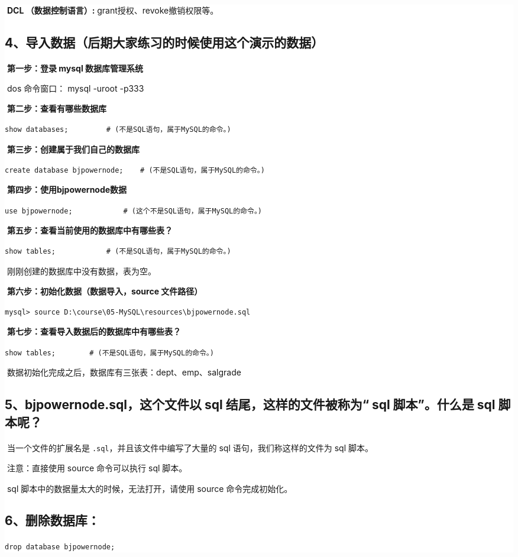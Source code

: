 ​    **DCL （数据控制语言）:** grant授权、revoke撤销权限等。

## 4、导入数据（后期大家练习的时候使用这个演示的数据）

​    **第一步：登录 mysql 数据库管理系统**

​       dos 命令窗口： mysql -uroot -p333

​    **第二步：查看有哪些数据库**

```mysql
show databases; 		# (不是SQL语句，属于MySQL的命令。)
```

​    **第三步：创建属于我们自己的数据库**

```mysql
create database bjpowernode; 	# (不是SQL语句，属于MySQL的命令。)
```

​    **第四步：使用bjpowernode数据**

```mysql
use bjpowernode; 			# (这个不是SQL语句，属于MySQL的命令。)
```

​    **第五步：查看当前使用的数据库中有哪些表？**

```mysql
show tables; 			# (不是SQL语句，属于MySQL的命令。)
```

​		刚刚创建的数据库中没有数据，表为空。

​    **第六步：初始化数据（数据导入，source 文件路径）**

```mysql
mysql> source D:\course\05-MySQL\resources\bjpowernode.sql
```

​    **第七步：查看导入数据后的数据库中有哪些表？**

```mysql
show tables; 		# (不是SQL语句，属于MySQL的命令。)
```

​		数据初始化完成之后，数据库有三张表：dept、emp、salgrade

## 5、bjpowernode.sql，这个文件以 sql 结尾，这样的文件被称为“ sql 脚本”。什么是 sql 脚本呢？

​    当一个文件的扩展名是 `.sql`，并且该文件中编写了大量的 sql 语句，我们称这样的文件为 sql 脚本。

​    注意：直接使用 source 命令可以执行 sql 脚本。

​    sql 脚本中的数据量太大的时候，无法打开，请使用 source 命令完成初始化。

## 6、删除数据库：

```mysql
drop database bjpowernode;
```
